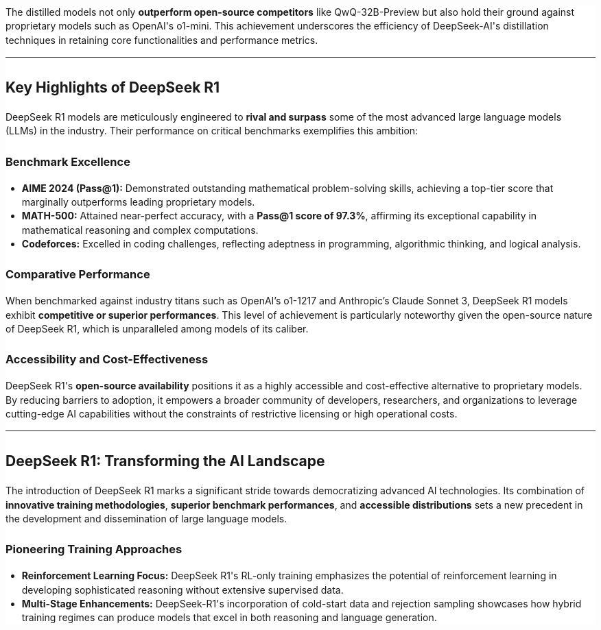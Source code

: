 The distilled models not only **outperform open-source competitors** like QwQ-32B-Preview but also hold their ground against proprietary models such as OpenAI's o1-mini. This achievement underscores the efficiency of DeepSeek-AI's distillation techniques in retaining core functionalities and performance metrics.

---

## Key Highlights of DeepSeek R1

DeepSeek R1 models are meticulously engineered to **rival and surpass** some of the most advanced large language models (LLMs) in the industry. Their performance on critical benchmarks exemplifies this ambition:

### Benchmark Excellence

- **AIME 2024 (Pass@1):** Demonstrated outstanding mathematical problem-solving skills, achieving a top-tier score that marginally outperforms leading proprietary models.
- **MATH-500:** Attained near-perfect accuracy, with a **Pass@1 score of 97.3%**, affirming its exceptional capability in mathematical reasoning and complex computations.
- **Codeforces:** Excelled in coding challenges, reflecting adeptness in programming, algorithmic thinking, and logical analysis.

### Comparative Performance

When benchmarked against industry titans such as OpenAI’s o1-1217 and Anthropic’s Claude Sonnet 3, DeepSeek R1 models exhibit **competitive or superior performances**. This level of achievement is particularly noteworthy given the open-source nature of DeepSeek R1, which is unparalleled among models of its caliber.

### Accessibility and Cost-Effectiveness

DeepSeek R1's **open-source availability** positions it as a highly accessible and cost-effective alternative to proprietary models. By reducing barriers to adoption, it empowers a broader community of developers, researchers, and organizations to leverage cutting-edge AI capabilities without the constraints of restrictive licensing or high operational costs.

---

## DeepSeek R1: Transforming the AI Landscape

The introduction of DeepSeek R1 marks a significant stride towards democratizing advanced AI technologies. Its combination of **innovative training methodologies**, **superior benchmark performances**, and **accessible distributions** sets a new precedent in the development and dissemination of large language models.

### Pioneering Training Approaches

- **Reinforcement Learning Focus:** DeepSeek R1's RL-only training emphasizes the potential of reinforcement learning in developing sophisticated reasoning without extensive supervised data.
- **Multi-Stage Enhancements:** DeepSeek-R1's incorporation of cold-start data and rejection sampling showcases how hybrid training regimes can produce models that excel in both reasoning and language generation.
